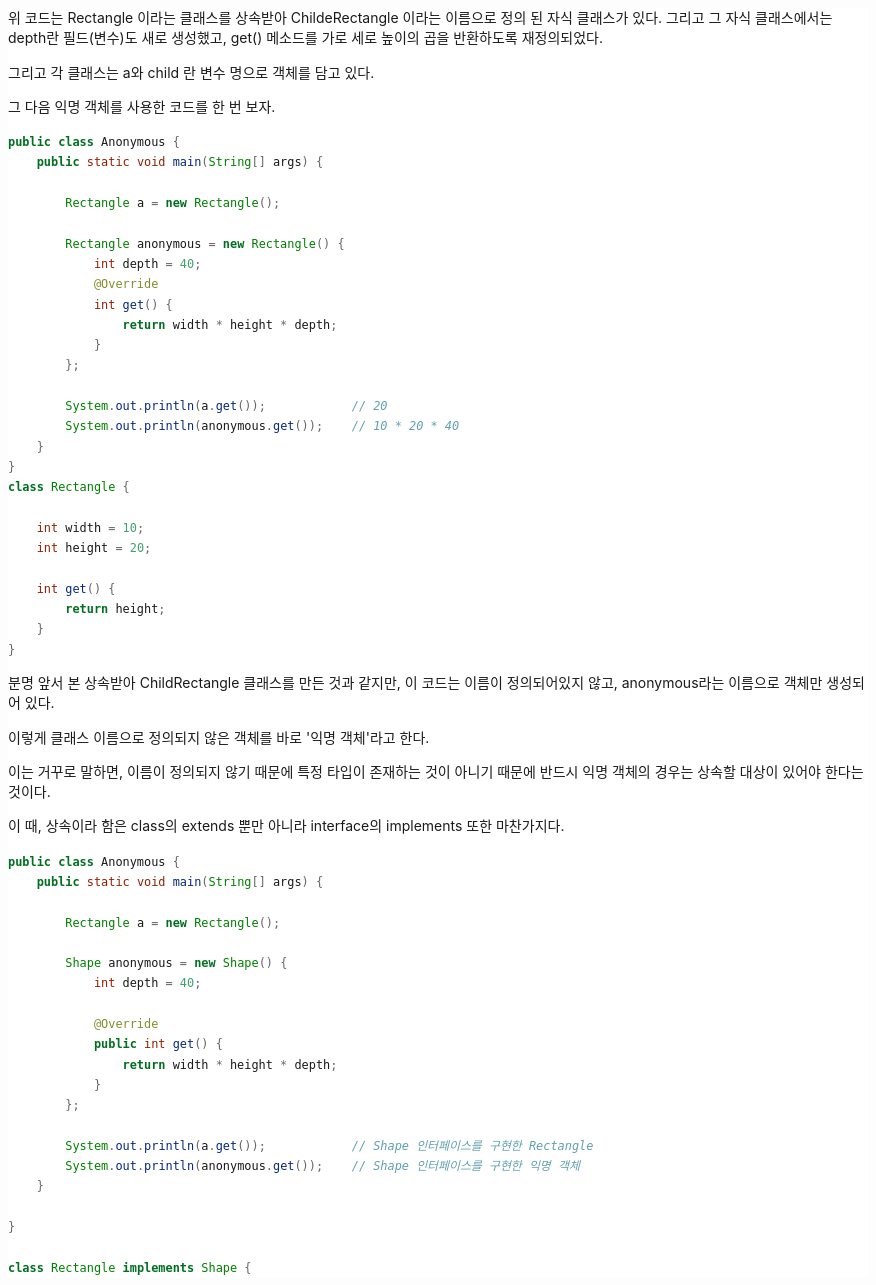 
위 코드는 Rectangle 이라는 클래스를 상속받아 ChildeRectangle 이라는 이름으로 정의 된 자식 클래스가 있다. 그리고 그 자식 클래스에서는 depth란 필드(변수)도 새로 생성했고, get() 메소드를 가로 세로 높이의 곱을 반환하도록 재정의되었다.

그리고 각 클래스는 a와 child 란 변수 명으로 객체를 담고 있다.



그 다음 익명 객체를 사용한 코드를 한 번 보자.

```java
public class Anonymous {
	public static void main(String[] args) {
 
		Rectangle a = new Rectangle();
 
		Rectangle anonymous = new Rectangle() {
			int depth = 40;
			@Override
			int get() {
				return width * height * depth;
			}
		};
 
		System.out.println(a.get());			// 20 
		System.out.println(anonymous.get());	// 10 * 20 * 40
	}
}
class Rectangle {
 
	int width = 10;
	int height = 20;
 
	int get() {
		return height;
	}
}
```

분명 앞서 본 상속받아 ChildRectangle 클래스를 만든 것과 같지만, 이 코드는 이름이 정의되어있지 않고, anonymous라는 이름으로 객체만 생성되어 있다.

이렇게 클래스 이름으로 정의되지 않은 객체를 바로 '익명 객체'라고 한다.

이는 거꾸로 말하면, 이름이 정의되지 않기 때문에 특정 타입이 존재하는 것이 아니기 때문에 반드시 익명 객체의 경우는 상속할 대상이 있어야 한다는 것이다. 

이 때, 상속이라 함은 class의 extends 뿐만 아니라 interface의 implements 또한 마찬가지다.

```java
public class Anonymous {
	public static void main(String[] args) {
 
		Rectangle a = new Rectangle();
		
		Shape anonymous = new Shape() {
			int depth = 40;
			
			@Override
			public int get() {
				return width * height * depth;
			}
		};
 
		System.out.println(a.get());			// Shape 인터페이스를 구현한 Rectangle
		System.out.println(anonymous.get());	// Shape 인터페이스를 구현한 익명 객체
	}
 
}
 
class Rectangle implements Shape {
```
